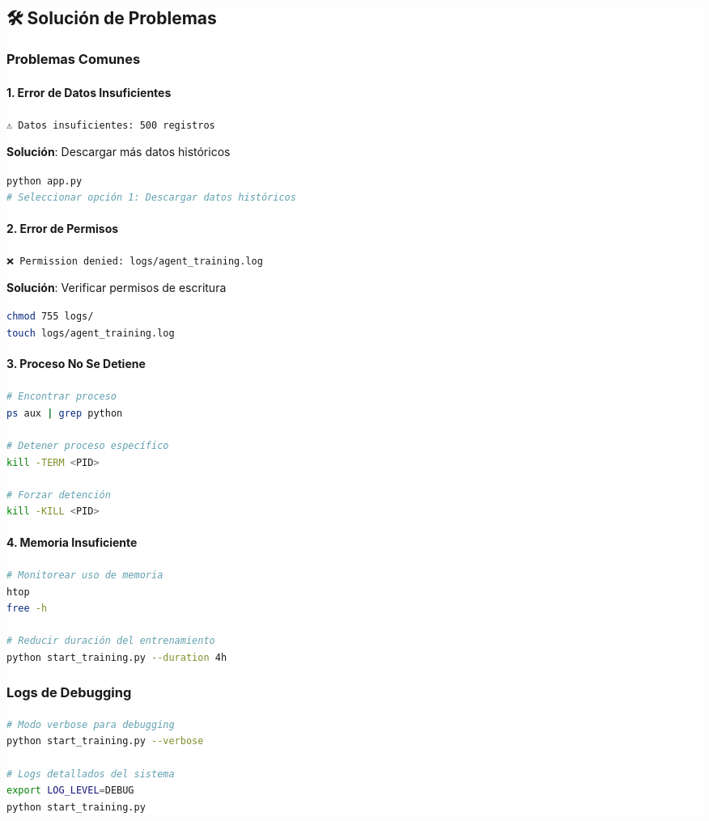 ## 🛠️ Solución de Problemas

### Problemas Comunes

#### 1. **Error de Datos Insuficientes**
```bash
⚠️ Datos insuficientes: 500 registros
```
**Solución**: Descargar más datos históricos
```bash
python app.py
# Seleccionar opción 1: Descargar datos históricos
```

#### 2. **Error de Permisos**
```bash
❌ Permission denied: logs/agent_training.log
```
**Solución**: Verificar permisos de escritura
```bash
chmod 755 logs/
touch logs/agent_training.log
```

#### 3. **Proceso No Se Detiene**
```bash
# Encontrar proceso
ps aux | grep python

# Detener proceso específico
kill -TERM <PID>

# Forzar detención
kill -KILL <PID>
```

#### 4. **Memoria Insuficiente**
```bash
# Monitorear uso de memoria
htop
free -h

# Reducir duración del entrenamiento
python start_training.py --duration 4h
```

### Logs de Debugging

```bash
# Modo verbose para debugging
python start_training.py --verbose

# Logs detallados del sistema
export LOG_LEVEL=DEBUG
python start_training.py
```
